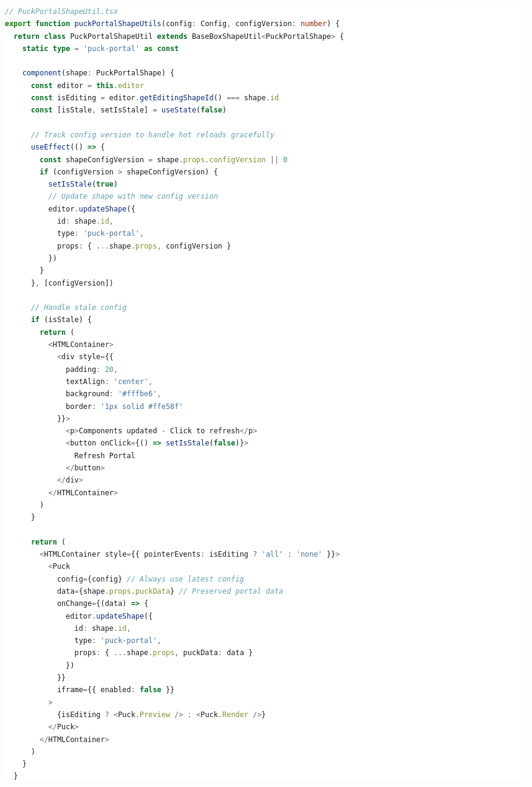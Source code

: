 ```typescript
// PuckPortalShapeUtil.tsx
export function puckPortalShapeUtils(config: Config, configVersion: number) {
  return class PuckPortalShapeUtil extends BaseBoxShapeUtil<PuckPortalShape> {
    static type = 'puck-portal' as const

    component(shape: PuckPortalShape) {
      const editor = this.editor
      const isEditing = editor.getEditingShapeId() === shape.id
      const [isStale, setIsStale] = useState(false)

      // Track config version to handle hot reloads gracefully
      useEffect(() => {
        const shapeConfigVersion = shape.props.configVersion || 0
        if (configVersion > shapeConfigVersion) {
          setIsStale(true)
          // Update shape with new config version
          editor.updateShape({
            id: shape.id,
            type: 'puck-portal',
            props: { ...shape.props, configVersion }
          })
        }
      }, [configVersion])

      // Handle stale config
      if (isStale) {
        return (
          <HTMLContainer>
            <div style={{
              padding: 20,
              textAlign: 'center',
              background: '#fffbe6',
              border: '1px solid #ffe58f'
            }}>
              <p>Components updated - Click to refresh</p>
              <button onClick={() => setIsStale(false)}>
                Refresh Portal
              </button>
            </div>
          </HTMLContainer>
        )
      }

      return (
        <HTMLContainer style={{ pointerEvents: isEditing ? 'all' : 'none' }}>
          <Puck
            config={config} // Always use latest config
            data={shape.props.puckData} // Preserved portal data
            onChange={(data) => {
              editor.updateShape({
                id: shape.id,
                type: 'puck-portal',
                props: { ...shape.props, puckData: data }
              })
            }}
            iframe={{ enabled: false }}
          >
            {isEditing ? <Puck.Preview /> : <Puck.Render />}
          </Puck>
        </HTMLContainer>
      )
    }
  }
```